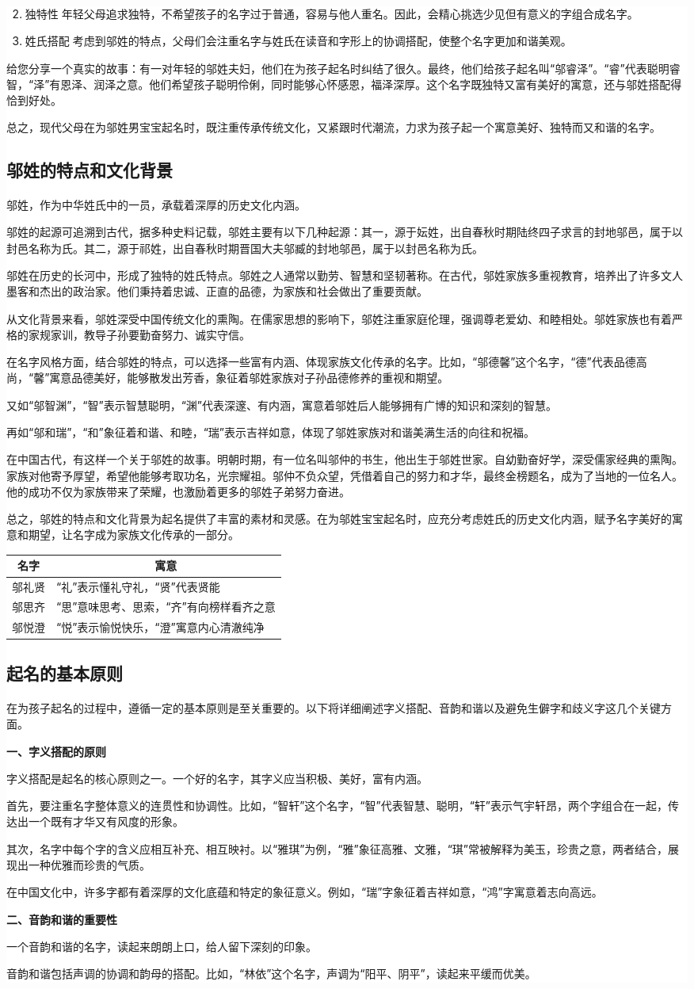 2. 独特性
年轻父母追求独特，不希望孩子的名字过于普通，容易与他人重名。因此，会精心挑选少见但有意义的字组合成名字。

3. 姓氏搭配
考虑到邬姓的特点，父母们会注重名字与姓氏在读音和字形上的协调搭配，使整个名字更加和谐美观。

给您分享一个真实的故事：有一对年轻的邬姓夫妇，他们在为孩子起名时纠结了很久。最终，他们给孩子起名叫“邬睿泽”。“睿”代表聪明睿智，“泽”有恩泽、润泽之意。他们希望孩子聪明伶俐，同时能够心怀感恩，福泽深厚。这个名字既独特又富有美好的寓意，还与邬姓搭配得恰到好处。

总之，现代父母在为邬姓男宝宝起名时，既注重传承传统文化，又紧跟时代潮流，力求为孩子起一个寓意美好、独特而又和谐的名字。
## 邬姓的特点和文化背景

邬姓，作为中华姓氏中的一员，承载着深厚的历史文化内涵。

邬姓的起源可追溯到古代，据多种史料记载，邬姓主要有以下几种起源：其一，源于妘姓，出自春秋时期陆终四子求言的封地邬邑，属于以封邑名称为氏。其二，源于祁姓，出自春秋时期晋国大夫邬臧的封地邬邑，属于以封邑名称为氏。

邬姓在历史的长河中，形成了独特的姓氏特点。邬姓之人通常以勤劳、智慧和坚韧著称。在古代，邬姓家族多重视教育，培养出了许多文人墨客和杰出的政治家。他们秉持着忠诚、正直的品德，为家族和社会做出了重要贡献。

从文化背景来看，邬姓深受中国传统文化的熏陶。在儒家思想的影响下，邬姓注重家庭伦理，强调尊老爱幼、和睦相处。邬姓家族也有着严格的家规家训，教导子孙要勤奋努力、诚实守信。

在名字风格方面，结合邬姓的特点，可以选择一些富有内涵、体现家族文化传承的名字。比如，“邬德馨”这个名字，“德”代表品德高尚，“馨”寓意品德美好，能够散发出芳香，象征着邬姓家族对子孙品德修养的重视和期望。

又如“邬智渊”，“智”表示智慧聪明，“渊”代表深邃、有内涵，寓意着邬姓后人能够拥有广博的知识和深刻的智慧。

再如“邬和瑞”，“和”象征着和谐、和睦，“瑞”表示吉祥如意，体现了邬姓家族对和谐美满生活的向往和祝福。

在中国古代，有这样一个关于邬姓的故事。明朝时期，有一位名叫邬仲的书生，他出生于邬姓世家。自幼勤奋好学，深受儒家经典的熏陶。家族对他寄予厚望，希望他能够考取功名，光宗耀祖。邬仲不负众望，凭借着自己的努力和才华，最终金榜题名，成为了当地的一位名人。他的成功不仅为家族带来了荣耀，也激励着更多的邬姓子弟努力奋进。

总之，邬姓的特点和文化背景为起名提供了丰富的素材和灵感。在为邬姓宝宝起名时，应充分考虑姓氏的历史文化内涵，赋予名字美好的寓意和期望，让名字成为家族文化传承的一部分。

|名字|寓意|
|----|----|
|邬礼贤|“礼”表示懂礼守礼，“贤”代表贤能|
|邬思齐|“思”意味思考、思索，“齐”有向榜样看齐之意|
|邬悦澄|“悦”表示愉悦快乐，“澄”寓意内心清澈纯净|
## 起名的基本原则

在为孩子起名的过程中，遵循一定的基本原则是至关重要的。以下将详细阐述字义搭配、音韵和谐以及避免生僻字和歧义字这几个关键方面。

**一、字义搭配的原则**

字义搭配是起名的核心原则之一。一个好的名字，其字义应当积极、美好，富有内涵。

首先，要注重名字整体意义的连贯性和协调性。比如，“智轩”这个名字，“智”代表智慧、聪明，“轩”表示气宇轩昂，两个字组合在一起，传达出一个既有才华又有风度的形象。

其次，名字中每个字的含义应相互补充、相互映衬。以“雅琪”为例，“雅”象征高雅、文雅，“琪”常被解释为美玉，珍贵之意，两者结合，展现出一种优雅而珍贵的气质。

在中国文化中，许多字都有着深厚的文化底蕴和特定的象征意义。例如，“瑞”字象征着吉祥如意，“鸿”字寓意着志向高远。

**二、音韵和谐的重要性**

一个音韵和谐的名字，读起来朗朗上口，给人留下深刻的印象。

音韵和谐包括声调的协调和韵母的搭配。比如，“林依”这个名字，声调为“阳平、阴平”，读起来平缓而优美。
